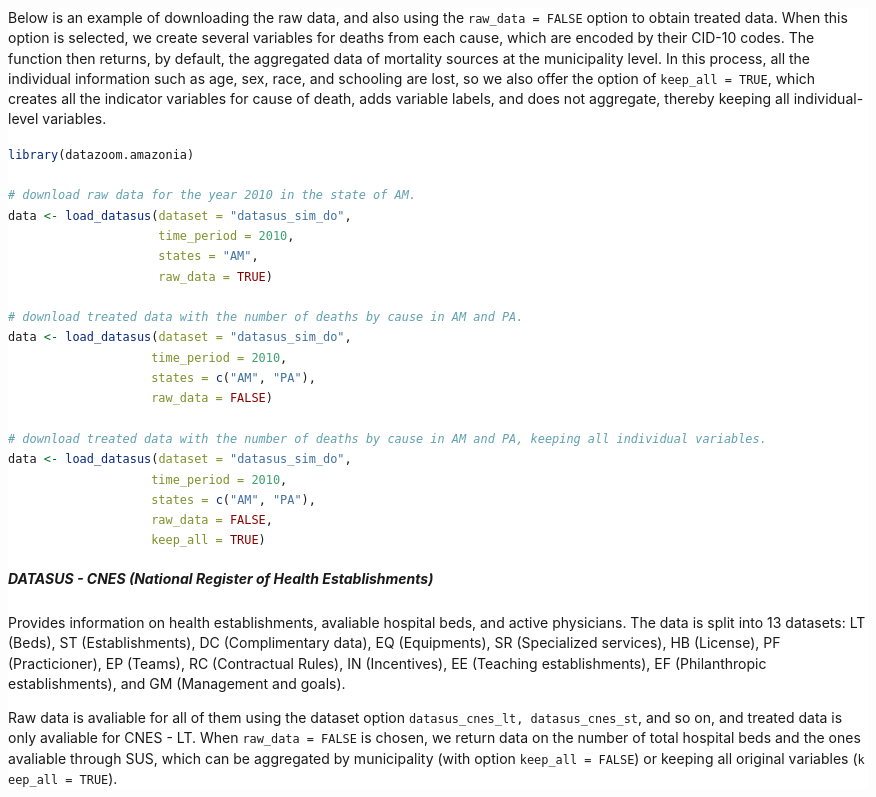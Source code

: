 Below is an example of downloading the raw data, and also using the
`raw_data = FALSE` option to obtain treated data. When this option is
selected, we create several variables for deaths from each cause, which
are encoded by their CID-10 codes. The function then returns, by
default, the aggregated data of mortality sources at the municipality
level. In this process, all the individual information such as age, sex,
race, and schooling are lost, so we also offer the option of
`keep_all = TRUE`, which creates all the indicator variables for cause
of death, adds variable labels, and does not aggregate, thereby keeping
all individual-level variables.

``` r
library(datazoom.amazonia)

# download raw data for the year 2010 in the state of AM. 
data <- load_datasus(dataset = "datasus_sim_do",
                     time_period = 2010,
                     states = "AM",
                     raw_data = TRUE)

# download treated data with the number of deaths by cause in AM and PA.
data <- load_datasus(dataset = "datasus_sim_do",
                    time_period = 2010,
                    states = c("AM", "PA"),
                    raw_data = FALSE)

# download treated data with the number of deaths by cause in AM and PA, keeping all individual variables.
data <- load_datasus(dataset = "datasus_sim_do",
                    time_period = 2010,
                    states = c("AM", "PA"),
                    raw_data = FALSE,
                    keep_all = TRUE)
```

##### DATASUS - CNES (National Register of Health Establishments)

Provides information on health establishments, avaliable hospital beds,
and active physicians. The data is split into 13 datasets: LT (Beds), ST
(Establishments), DC (Complimentary data), EQ (Equipments), SR
(Specialized services), HB (License), PF (Practicioner), EP (Teams), RC
(Contractual Rules), IN (Incentives), EE (Teaching establishments), EF
(Philanthropic establishments), and GM (Management and goals).

Raw data is avaliable for all of them using the dataset option
`datasus_cnes_lt, datasus_cnes_st`, and so on, and treated data is only
avaliable for CNES - LT. When `raw_data = FALSE` is chosen, we return
data on the number of total hospital beds and the ones avaliable through
SUS, which can be aggregated by municipality (with option
`keep_all = FALSE`) or keeping all original variables
(`keep_all = TRUE`).
